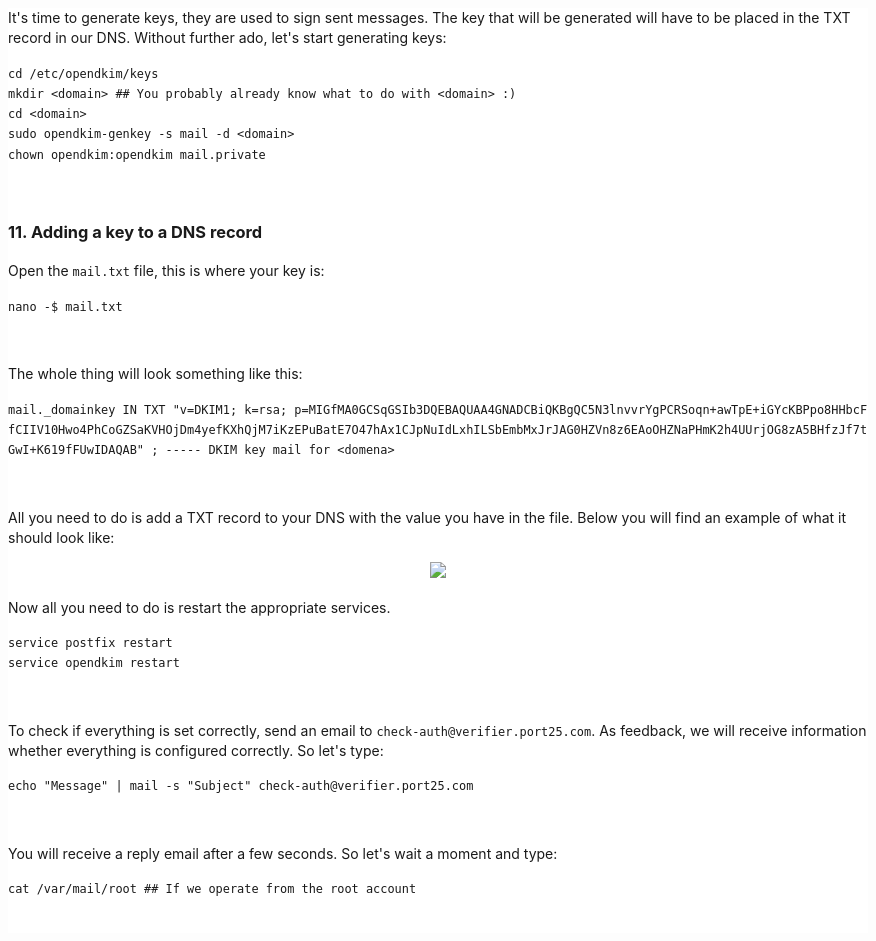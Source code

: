 It's time to generate keys, they are used to sign sent messages. The key that will be generated will have to be placed in the TXT record in our DNS. Without further ado, let's start generating keys:

```
cd /etc/opendkim/keys
mkdir <domain> ## You probably already know what to do with <domain> :)
cd <domain>
sudo opendkim-genkey -s mail -d <domain>
chown opendkim:opendkim mail.private
```
<br>

### 11. Adding a key to a DNS record

Open the `mail.txt` file, this is where your key is:

```
nano -$ mail.txt
```
<br>

The whole thing will look something like this:

```
mail._domainkey IN TXT "v=DKIM1; k=rsa; p=MIGfMA0GCSqGSIb3DQEBAQUAA4GNADCBiQKBgQC5N3lnvvrYgPCRSoqn+awTpE+iGYcKBPpo8HHbcFfCIIV10Hwo4PhCoGZSaKVHOjDm4yefKXhQjM7iKzEPuBatE7O47hAx1CJpNuIdLxhILSbEmbMxJrJAG0HZVn8z6EAoOHZNaPHmK2h4UUrjOG8zA5BHfzJf7tGwI+K619fFUwIDAQAB" ; ----- DKIM key mail for <domena>
```
<br>

All you need to do is add a TXT record to your DNS with the value you have in the file. Below you will find an example of what it should look like:

<p align="center">
  <img src="https://raw.githubusercontent.com/notthehiddenwiki/NTHW/main/.github/notes/phishing/dkim.png">
</p>

Now all you need to do is restart the appropriate services.

```
service postfix restart
service opendkim restart
```
<br>

To check if everything is set correctly, send an email to `check-auth@verifier.port25.com`. As feedback, we will receive information whether everything is configured correctly. So let's type:

```
echo "Message" | mail -s "Subject" check-auth@verifier.port25.com
```
<br>

You will receive a reply email after a few seconds. So let's wait a moment and type:

```
cat /var/mail/root ## If we operate from the root account
```
<br>
